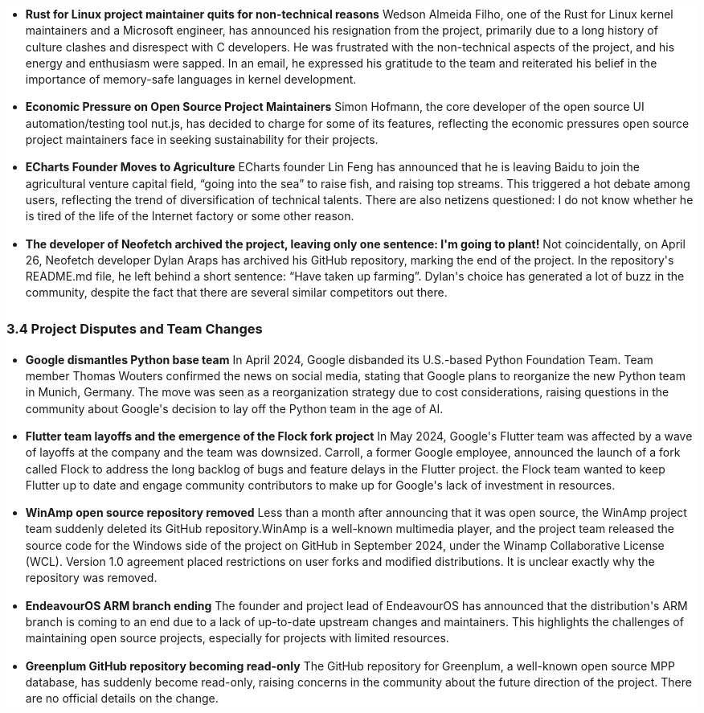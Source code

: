 * **Rust for Linux project maintainer quits for non-technical reasons**
    Wedson Almeida Filho, one of the Rust for Linux kernel maintainers and a Microsoft engineer, has announced his resignation from the project, primarily due to a long history of culture clashes and disrespect with C developers. He was frustrated with the non-technical aspects of the project, and his energy and enthusiasm were sapped. In an email, he expressed his gratitude to the team and reiterated his belief in the importance of memory-safe languages in kernel development.

* **Economic Pressure on Open Source Project Maintainers**
    Simon Hofmann, the core developer of the open source UI automation/testing tool nut.js, has decided to charge for some of its features, reflecting the economic pressures open source project maintainers face in seeking sustainability for their projects.
    
* **ECharts Founder Moves to Agriculture**
    ECharts founder Lin Feng has announced that he is leaving Baidu to join the agricultural venture capital field, “going into the sea” to raise fish, and raising top streams. This triggered a hot debate among users, reflecting the trend of diversification of technical talents. There are also netizens questioned: I do not know whether he is tired of the life of the Internet factory or some other reason.
    
* **The developer of Neofetch archived the project, leaving only one sentence: I'm going to plant!**
    Not coincidentally, on April 26, Neofetch developer Dylan Araps has archived his GitHub repository, marking the end of the project. In the repository's README.md file, he left behind a short sentence: “Have taken up farming”. Dylan's choice has generated a lot of buzz in the community, despite the fact that there are several similar competitors out there. 

### 3.4 Project Disputes and Team Changes

* **Google dismantles Python base team**
   In April 2024, Google disbanded its U.S.-based Python Foundation Team. Team member Thomas Wouters confirmed the news on social media, stating that Google plans to reorganize the new Python team in Munich, Germany. The move was seen as a reorganization strategy due to cost considerations, raising questions in the community about Google's decision to lay off the Python team in the age of AI.

* **Flutter team layoffs and the emergence of the Flock fork project**
   In May 2024, Google's Flutter team was affected by a wave of layoffs at the company and the team was downsized. Carroll, a former Google employee, announced the launch of a fork called Flock to address the long backlog of bugs and feature delays in the Flutter project. the Flock team wanted to keep Flutter up to date and engage community contributors to make up for Google's lack of investment in resources.

* **WinAmp open source repository removed**
   Less than a month after announcing that it was open source, the WinAmp project team suddenly deleted its GitHub repository.WinAmp is a well-known multimedia player, and the project team released the source code for the Windows side of the project on GitHub in September 2024, under the Winamp Collaborative License (WCL). Version 1.0 agreement placed restrictions on user forks and modified distributions. It is unclear exactly why the repository was removed.

* **EndeavourOS ARM branch ending**
    The founder and project lead of EndeavourOS has announced that the distribution's ARM branch is coming to an end due to a lack of up-to-date upstream changes and maintainers. This highlights the challenges of maintaining open source projects, especially for projects with limited resources.

* **Greenplum GitHub repository becoming read-only**
    The GitHub repository for Greenplum, a well-known open source MPP database, has suddenly become read-only, raising concerns in the community about the future direction of the project. There are no official details on the change.
